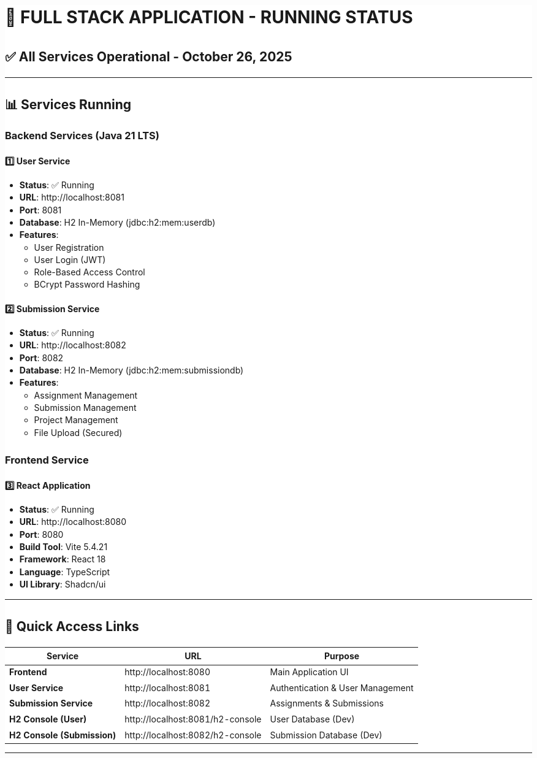 # 🚀 FULL STACK APPLICATION - RUNNING STATUS

## ✅ All Services Operational - October 26, 2025

---

## 📊 Services Running

### Backend Services (Java 21 LTS)

#### 1️⃣ User Service
- **Status**: ✅ Running
- **URL**: http://localhost:8081
- **Port**: 8081
- **Database**: H2 In-Memory (jdbc:h2:mem:userdb)
- **Features**:
  - User Registration
  - User Login (JWT)
  - Role-Based Access Control
  - BCrypt Password Hashing

#### 2️⃣ Submission Service  
- **Status**: ✅ Running
- **URL**: http://localhost:8082
- **Port**: 8082
- **Database**: H2 In-Memory (jdbc:h2:mem:submissiondb)
- **Features**:
  - Assignment Management
  - Submission Management
  - Project Management
  - File Upload (Secured)

### Frontend Service

#### 3️⃣ React Application
- **Status**: ✅ Running
- **URL**: http://localhost:8080
- **Port**: 8080
- **Build Tool**: Vite 5.4.21
- **Framework**: React 18
- **Language**: TypeScript
- **UI Library**: Shadcn/ui

---

## 🎯 Quick Access Links

| Service | URL | Purpose |
|---------|-----|---------|
| **Frontend** | http://localhost:8080 | Main Application UI |
| **User Service** | http://localhost:8081 | Authentication & User Management |
| **Submission Service** | http://localhost:8082 | Assignments & Submissions |
| **H2 Console (User)** | http://localhost:8081/h2-console | User Database (Dev) |
| **H2 Console (Submission)** | http://localhost:8082/h2-console | Submission Database (Dev) |

---